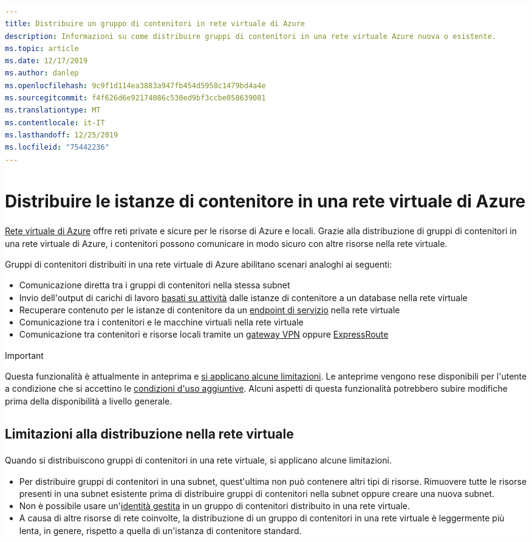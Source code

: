 ```yaml
---
title: Distribuire un gruppo di contenitori in rete virtuale di Azure
description: Informazioni su come distribuire gruppi di contenitori in una rete virtuale Azure nuova o esistente.
ms.topic: article
ms.date: 12/17/2019
ms.author: danlep
ms.openlocfilehash: 9c9f1d114ea3883a947fb454d5958c1479bd4a4e
ms.sourcegitcommit: f4f626d6e92174086c530ed9bf3ccbe058639081
ms.translationtype: MT
ms.contentlocale: it-IT
ms.lasthandoff: 12/25/2019
ms.locfileid: "75442236"
---
```

# <a name="deploy-container-instances-into-an-azure-virtual-network"></a>Distribuire le istanze di contenitore in una rete virtuale di Azure

[Rete virtuale di Azure](../virtual-network/virtual-networks-overview.md) offre reti private e sicure per le risorse di Azure e locali. Grazie alla distribuzione di gruppi di contenitori in una rete virtuale di Azure, i contenitori possono comunicare in modo sicuro con altre risorse nella rete virtuale.

Gruppi di contenitori distribuiti in una rete virtuale di Azure abilitano scenari analoghi ai seguenti:

* Comunicazione diretta tra i gruppi di contenitori nella stessa subnet
* Invio dell'output di carichi di lavoro [basati su attività](container-instances-restart-policy.md) dalle istanze di contenitore a un database nella rete virtuale
* Recuperare contenuto per le istanze di contenitore da un [endpoint di servizio](../virtual-network/virtual-network-service-endpoints-overview.md) nella rete virtuale
* Comunicazione tra i contenitori e le macchine virtuali nella rete virtuale
* Comunicazione tra contenitori e risorse locali tramite un [gateway VPN](../vpn-gateway/vpn-gateway-about-vpngateways.md) oppure [ExpressRoute](../expressroute/expressroute-introduction.md)

> [!IMPORTANT]
> Questa funzionalità è attualmente in anteprima e [si applicano alcune limitazioni](#preview-limitations). Le anteprime vengono rese disponibili per l'utente a condizione che si accettino le [condizioni d'uso aggiuntive][terms-of-use]. Alcuni aspetti di questa funzionalità potrebbero subire modifiche prima della disponibilità a livello generale.


## <a name="virtual-network-deployment-limitations"></a>Limitazioni alla distribuzione nella rete virtuale

Quando si distribuiscono gruppi di contenitori in una rete virtuale, si applicano alcune limitazioni.

* Per distribuire gruppi di contenitori in una subnet, quest'ultima non può contenere altri tipi di risorse. Rimuovere tutte le risorse presenti in una subnet esistente prima di distribuire gruppi di contenitori nella subnet oppure creare una nuova subnet.
* Non è possibile usare un'[identità gestita](container-instances-managed-identity.md) in un gruppo di contenitori distribuito in una rete virtuale.
* A causa di altre risorse di rete coinvolte, la distribuzione di un gruppo di contenitori in una rete virtuale è leggermente più lenta, in genere, rispetto a quella di un'istanza di contenitore standard.


[aci-vnet-01]: ./media/container-instances-vnet/aci-vnet-01.png
[aci-helloworld]: https://hub.docker.com/_/microsoft-azuredocs-aci-helloworld
[terms-of-use]: https://azure.microsoft.com/support/legal/preview-supplemental-terms/
[az-container-create]: /cli/azure/container#az-container-create
[az-container-show]: /cli/azure/container#az-container-show
[az-network-vnet-create]: /cli/azure/network/vnet#az-network-vnet-create
[az-network-profile-list]: /cli/azure/network/profile#az-network-profile-list